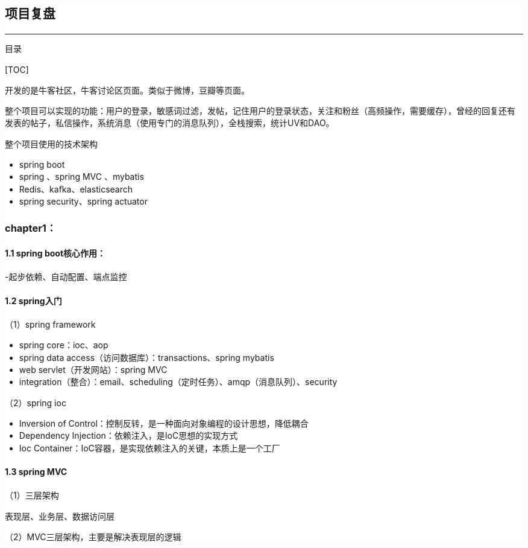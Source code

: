 









## 项目复盘

----

目录

[TOC]

开发的是牛客社区，牛客讨论区页面。类似于微博，豆瓣等页面。

整个项目可以实现的功能：用户的登录，敏感词过滤，发帖，记住用户的登录状态，关注和粉丝（高频操作，需要缓存），曾经的回复还有发表的帖子，私信操作，系统消息（使用专门的消息队列），全栈搜索，统计UV和DAO。



整个项目使用的技术架构

* spring boot
* spring 、spring MVC 、mybatis
* Redis、kafka、elasticsearch
* spring security、spring actuator



### chapter1：

#### 1.1 spring boot核心作用：

-起步依赖、自动配置、端点监控

#### 1.2 spring入门

（1）spring framework

* spring core：ioc、aop
* spring data access（访问数据库）：transactions、spring mybatis
* web servlet（开发网站）：spring MVC
* integration（整合）：email、scheduling（定时任务）、amqp（消息队列）、security

（2）spring ioc

* Inversion of Control：控制反转，是一种面向对象编程的设计思想，降低耦合
* Dependency Injection：依赖注入，是IoC思想的实现方式
* Ioc Container：IoC容器，是实现依赖注入的关键，本质上是一个工厂

#### 1.3 spring MVC

（1）三层架构

表现层、业务层、数据访问层

（2）MVC三层架构，主要是解决表现层的逻辑
